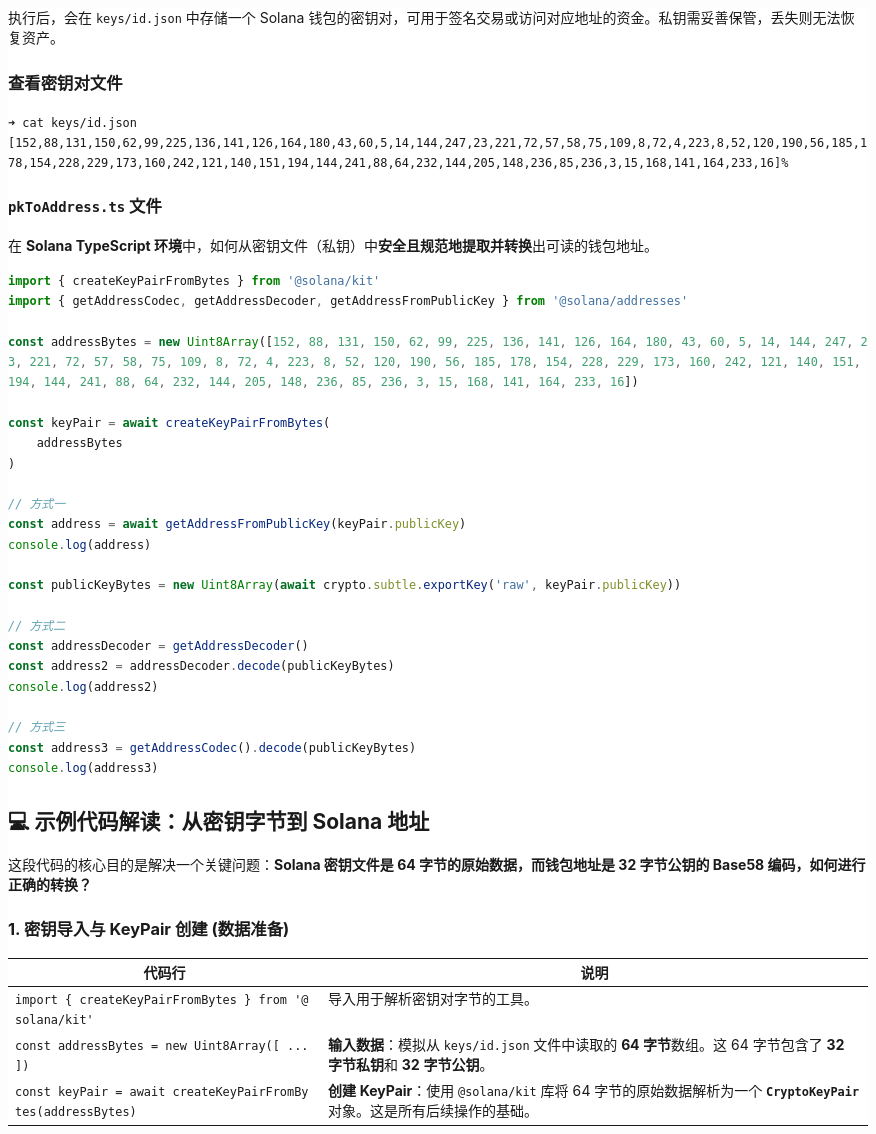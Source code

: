 执行后，会在 `keys/id.json` 中存储一个 Solana 钱包的密钥对，可用于签名交易或访问对应地址的资金。私钥需妥善保管，丢失则无法恢复资产。

### 查看密钥对文件

```bash
➜ cat keys/id.json
[152,88,131,150,62,99,225,136,141,126,164,180,43,60,5,14,144,247,23,221,72,57,58,75,109,8,72,4,223,8,52,120,190,56,185,178,154,228,229,173,160,242,121,140,151,194,144,241,88,64,232,144,205,148,236,85,236,3,15,168,141,164,233,16]%
```

### `pkToAddress.ts` 文件

在 **Solana TypeScript 环境**中，如何从密钥文件（私钥）中**安全且规范地提取并转换**出可读的钱包地址。

```ts
import { createKeyPairFromBytes } from '@solana/kit'
import { getAddressCodec, getAddressDecoder, getAddressFromPublicKey } from '@solana/addresses'

const addressBytes = new Uint8Array([152, 88, 131, 150, 62, 99, 225, 136, 141, 126, 164, 180, 43, 60, 5, 14, 144, 247, 23, 221, 72, 57, 58, 75, 109, 8, 72, 4, 223, 8, 52, 120, 190, 56, 185, 178, 154, 228, 229, 173, 160, 242, 121, 140, 151, 194, 144, 241, 88, 64, 232, 144, 205, 148, 236, 85, 236, 3, 15, 168, 141, 164, 233, 16])

const keyPair = await createKeyPairFromBytes(
    addressBytes
)

// 方式一
const address = await getAddressFromPublicKey(keyPair.publicKey)
console.log(address)

const publicKeyBytes = new Uint8Array(await crypto.subtle.exportKey('raw', keyPair.publicKey))

// 方式二
const addressDecoder = getAddressDecoder()
const address2 = addressDecoder.decode(publicKeyBytes)
console.log(address2)

// 方式三
const address3 = getAddressCodec().decode(publicKeyBytes)
console.log(address3)

```

## 💻 示例代码解读：从密钥字节到 Solana 地址

这段代码的核心目的是解决一个关键问题：**Solana 密钥文件是 64 字节的原始数据，而钱包地址是 32 字节公钥的 Base58 编码，如何进行正确的转换？**

### 1. 密钥导入与 KeyPair 创建 (数据准备)

| 代码行                                                       | 说明                                                         |
| ------------------------------------------------------------ | ------------------------------------------------------------ |
| `import { createKeyPairFromBytes } from '@solana/kit'`       | 导入用于解析密钥对字节的工具。                               |
| `const addressBytes = new Uint8Array([ ... ])`               | **输入数据**：模拟从 `keys/id.json` 文件中读取的 **64 字节**数组。这 64 字节包含了 **32 字节私钥**和 **32 字节公钥**。 |
| `const keyPair = await createKeyPairFromBytes(addressBytes)` | **创建 KeyPair**：使用 `@solana/kit` 库将 64 字节的原始数据解析为一个 **`CryptoKeyPair`** 对象。这是所有后续操作的基础。 |
